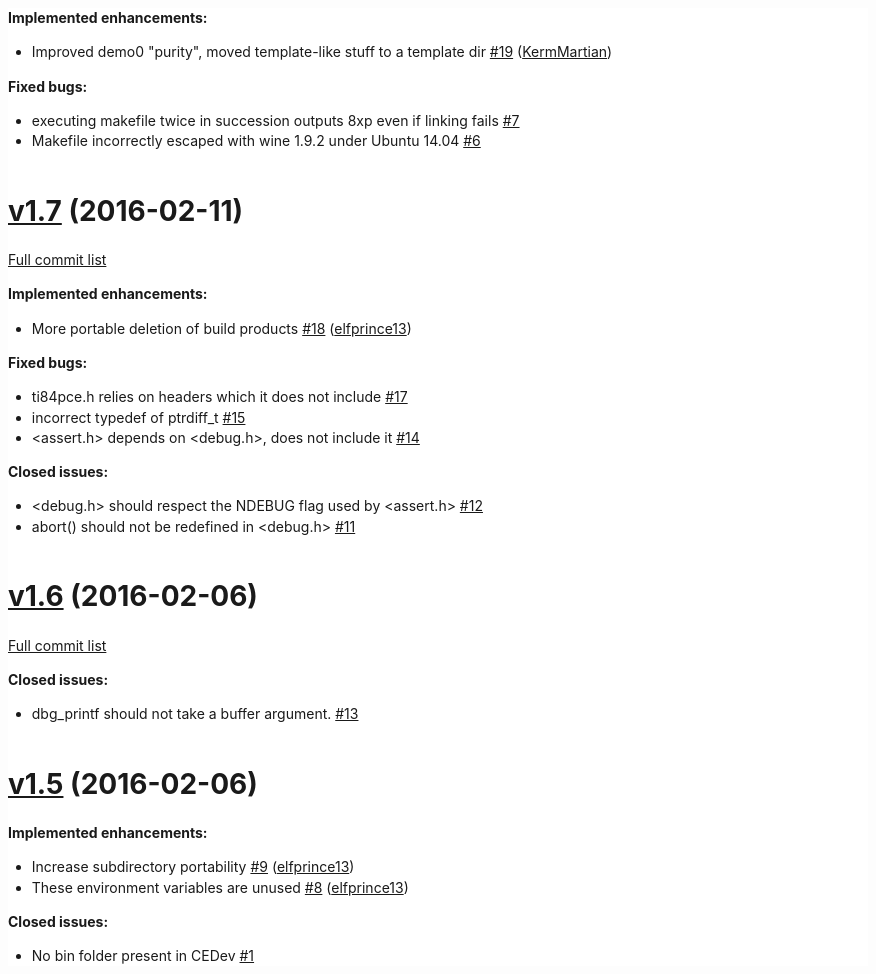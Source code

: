 **Implemented enhancements:**

- Improved demo0 "purity", moved template-like stuff to a template dir [\#19](https://github.com/CE-Programming/toolchain/pull/19) ([KermMartian](https://github.com/KermMartian))

**Fixed bugs:**

- executing makefile twice in succession outputs 8xp even if linking fails [\#7](https://github.com/CE-Programming/toolchain/issues/7)
- Makefile incorrectly escaped with wine 1.9.2 under Ubuntu 14.04 [\#6](https://github.com/CE-Programming/toolchain/issues/6)

# [v1.7](https://github.com/CE-Programming/toolchain/releases/tag/v1.7) (2016-02-11)
[Full commit list](https://github.com/CE-Programming/toolchain/compare/v1.6...v1.7)

**Implemented enhancements:**

- More portable deletion of build products [\#18](https://github.com/CE-Programming/toolchain/pull/18) ([elfprince13](https://github.com/elfprince13))

**Fixed bugs:**

- ti84pce.h relies on headers which it does not include [\#17](https://github.com/CE-Programming/toolchain/issues/17)
- incorrect typedef of ptrdiff\_t [\#15](https://github.com/CE-Programming/toolchain/issues/15)
- \<assert.h\> depends on \<debug.h\>, does not include it [\#14](https://github.com/CE-Programming/toolchain/issues/14)

**Closed issues:**

- \<debug.h\> should respect the NDEBUG flag used by \<assert.h\> [\#12](https://github.com/CE-Programming/toolchain/issues/12)
- abort\(\) should not be redefined in \<debug.h\> [\#11](https://github.com/CE-Programming/toolchain/issues/11)

# [v1.6](https://github.com/CE-Programming/toolchain/releases/tag/v1.6) (2016-02-06)
[Full commit list](https://github.com/CE-Programming/toolchain/compare/v1.5...v1.6)

**Closed issues:**

- dbg\_printf should not take a buffer argument. [\#13](https://github.com/CE-Programming/toolchain/issues/13)

# [v1.5](https://github.com/CE-Programming/toolchain/releases/tag/v1.5) (2016-02-06)
**Implemented enhancements:**

- Increase subdirectory portability [\#9](https://github.com/CE-Programming/toolchain/pull/9) ([elfprince13](https://github.com/elfprince13))
- These environment variables are unused [\#8](https://github.com/CE-Programming/toolchain/pull/8) ([elfprince13](https://github.com/elfprince13))

**Closed issues:**

- No bin folder present in CEDev [\#1](https://github.com/CE-Programming/toolchain/issues/1)

